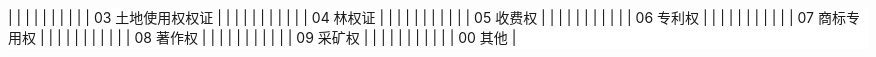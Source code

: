 |            |                    |            |       |              |           |                                |          |            | 03 土地使用权权证                                                                                                                                                                                                                                                                                                                                                                                                                                                                                                                                                                                                     |
|            |                    |            |       |              |           |                                |          |            | 04 林权证                                                                                                                                                                                                                                                                                                                                                                                                                                                                                                                                                                                                             |
|            |                    |            |       |              |           |                                |          |            | 05 收费权                                                                                                                                                                                                                                                                                                                                                                                                                                                                                                                                                                                                             |
|            |                    |            |       |              |           |                                |          |            | 06 专利权                                                                                                                                                                                                                                                                                                                                                                                                                                                                                                                                                                                                             |
|            |                    |            |       |              |           |                                |          |            | 07 商标专用权                                                                                                                                                                                                                                                                                                                                                                                                                                                                                                                                                                                                         |
|            |                    |            |       |              |           |                                |          |            | 08 著作权                                                                                                                                                                                                                                                                                                                                                                                                                                                                                                                                                                                                             |
|            |                    |            |       |              |           |                                |          |            | 09 采矿权                                                                                                                                                                                                                                                                                                                                                                                                                                                                                                                                                                                                             |
|            |                    |            |       |              |           |                                |          |            | 00 其他                                                                                                                                                                                                                                                                                                                                                                                                                                                                                                                                                                                                               |